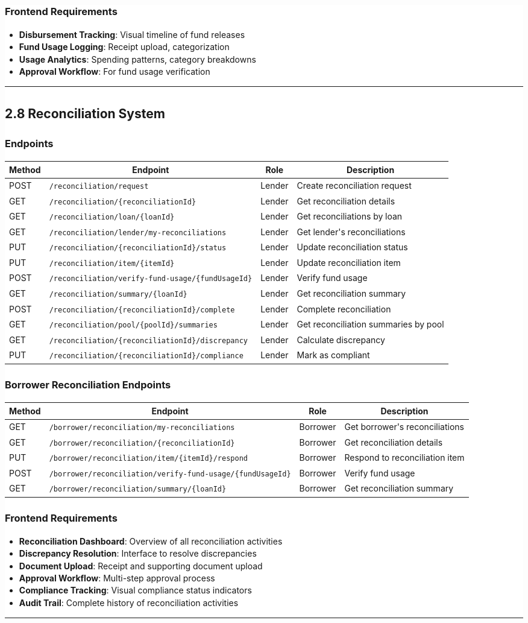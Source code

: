 ### Frontend Requirements
- **Disbursement Tracking**: Visual timeline of fund releases
- **Fund Usage Logging**: Receipt upload, categorization
- **Usage Analytics**: Spending patterns, category breakdowns
- **Approval Workflow**: For fund usage verification

---

## 2.8 Reconciliation System

### Endpoints
| Method | Endpoint | Role | Description |
|--------|----------|------|-------------|
| POST | `/reconciliation/request` | Lender | Create reconciliation request |
| GET | `/reconciliation/{reconciliationId}` | Lender | Get reconciliation details |
| GET | `/reconciliation/loan/{loanId}` | Lender | Get reconciliations by loan |
| GET | `/reconciliation/lender/my-reconciliations` | Lender | Get lender's reconciliations |
| PUT | `/reconciliation/{reconciliationId}/status` | Lender | Update reconciliation status |
| PUT | `/reconciliation/item/{itemId}` | Lender | Update reconciliation item |
| POST | `/reconciliation/verify-fund-usage/{fundUsageId}` | Lender | Verify fund usage |
| GET | `/reconciliation/summary/{loanId}` | Lender | Get reconciliation summary |
| POST | `/reconciliation/{reconciliationId}/complete` | Lender | Complete reconciliation |
| GET | `/reconciliation/pool/{poolId}/summaries` | Lender | Get reconciliation summaries by pool |
| GET | `/reconciliation/{reconciliationId}/discrepancy` | Lender | Calculate discrepancy |
| PUT | `/reconciliation/{reconciliationId}/compliance` | Lender | Mark as compliant |

### Borrower Reconciliation Endpoints
| Method | Endpoint | Role | Description |
|--------|----------|------|-------------|
| GET | `/borrower/reconciliation/my-reconciliations` | Borrower | Get borrower's reconciliations |
| GET | `/borrower/reconciliation/{reconciliationId}` | Borrower | Get reconciliation details |
| PUT | `/borrower/reconciliation/item/{itemId}/respond` | Borrower | Respond to reconciliation item |
| POST | `/borrower/reconciliation/verify-fund-usage/{fundUsageId}` | Borrower | Verify fund usage |
| GET | `/borrower/reconciliation/summary/{loanId}` | Borrower | Get reconciliation summary |

### Frontend Requirements
- **Reconciliation Dashboard**: Overview of all reconciliation activities
- **Discrepancy Resolution**: Interface to resolve discrepancies
- **Document Upload**: Receipt and supporting document upload
- **Approval Workflow**: Multi-step approval process
- **Compliance Tracking**: Visual compliance status indicators
- **Audit Trail**: Complete history of reconciliation activities

---